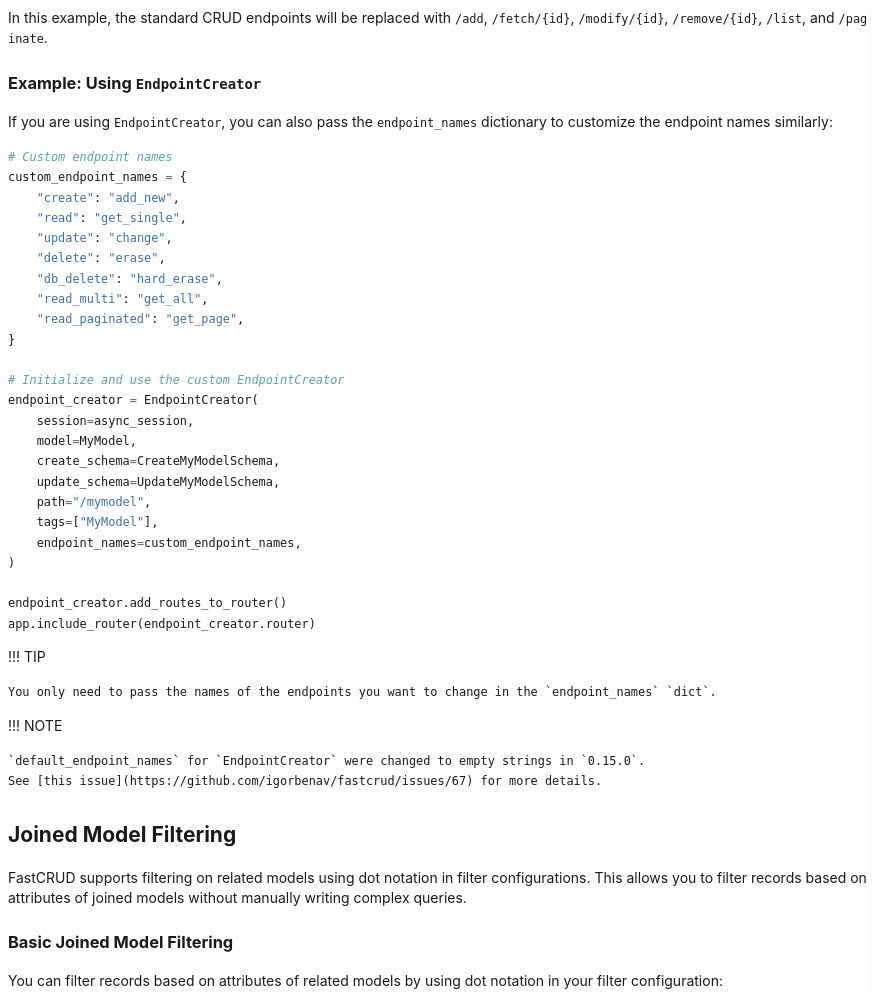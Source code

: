 In this example, the standard CRUD endpoints will be replaced with `/add`, `/fetch/{id}`, `/modify/{id}`, `/remove/{id}`, `/list`, and `/paginate`.

### Example: Using `EndpointCreator`

If you are using `EndpointCreator`, you can also pass the `endpoint_names` dictionary to customize the endpoint names similarly:

```python
# Custom endpoint names
custom_endpoint_names = {
    "create": "add_new",
    "read": "get_single",
    "update": "change",
    "delete": "erase",
    "db_delete": "hard_erase",
    "read_multi": "get_all",
    "read_paginated": "get_page",
}

# Initialize and use the custom EndpointCreator
endpoint_creator = EndpointCreator(
    session=async_session,
    model=MyModel,
    create_schema=CreateMyModelSchema,
    update_schema=UpdateMyModelSchema,
    path="/mymodel",
    tags=["MyModel"],
    endpoint_names=custom_endpoint_names,
)

endpoint_creator.add_routes_to_router()
app.include_router(endpoint_creator.router)
```

!!! TIP

    You only need to pass the names of the endpoints you want to change in the `endpoint_names` `dict`.

!!! NOTE

    `default_endpoint_names` for `EndpointCreator` were changed to empty strings in `0.15.0`.
    See [this issue](https://github.com/igorbenav/fastcrud/issues/67) for more details.

## Joined Model Filtering

FastCRUD supports filtering on related models using dot notation in filter configurations. This allows you to filter records based on attributes of joined models without manually writing complex queries.

### Basic Joined Model Filtering

You can filter records based on attributes of related models by using dot notation in your filter configuration:

